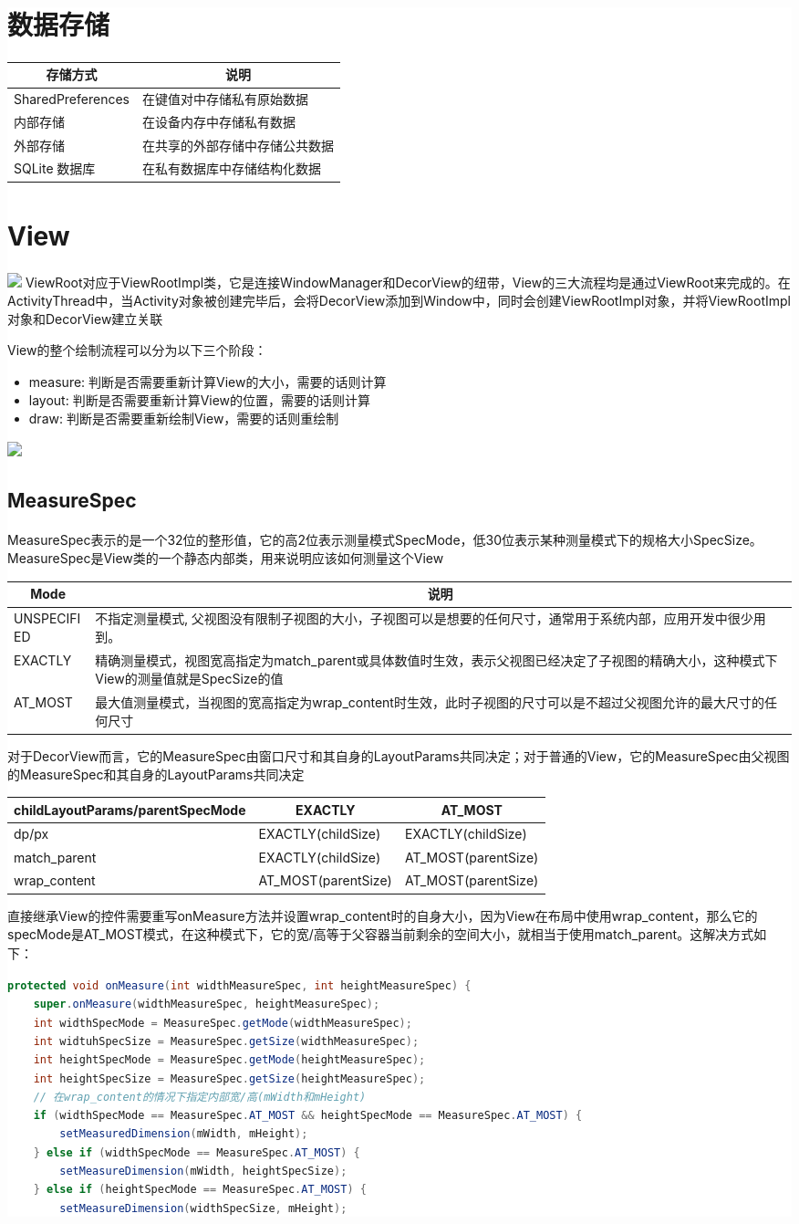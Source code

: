 # 数据存储
| 存储方式 | 说明 |
|-----|-----|
| SharedPreferences | 在键值对中存储私有原始数据 |
| 内部存储 | 在设备内存中存储私有数据 |
| 外部存储 | 在共享的外部存储中存储公共数据 |
| SQLite 数据库 | 在私有数据库中存储结构化数据 |

# View
![](https://user-gold-cdn.xitu.io/2019/6/12/16b4a8a388f3a91a?imageslim)
ViewRoot对应于ViewRootImpl类，它是连接WindowManager和DecorView的纽带，View的三大流程均是通过ViewRoot来完成的。在ActivityThread中，当Activity对象被创建完毕后，会将DecorView添加到Window中，同时会创建ViewRootImpl对象，并将ViewRootImpl对象和DecorView建立关联

View的整个绘制流程可以分为以下三个阶段：
- measure: 判断是否需要重新计算View的大小，需要的话则计算
- layout: 判断是否需要重新计算View的位置，需要的话则计算
- draw: 判断是否需要重新绘制View，需要的话则重绘制

![](https://img-blog.csdn.net/20180510164327114)

## MeasureSpec
MeasureSpec表示的是一个32位的整形值，它的高2位表示测量模式SpecMode，低30位表示某种测量模式下的规格大小SpecSize。MeasureSpec是View类的一个静态内部类，用来说明应该如何测量这个View

| Mode | 说明 |
|-----|-----|
| UNSPECIFIED | 不指定测量模式, 父视图没有限制子视图的大小，子视图可以是想要的任何尺寸，通常用于系统内部，应用开发中很少用到。 |
| EXACTLY | 精确测量模式，视图宽高指定为match_parent或具体数值时生效，表示父视图已经决定了子视图的精确大小，这种模式下View的测量值就是SpecSize的值|
| AT_MOST | 最大值测量模式，当视图的宽高指定为wrap_content时生效，此时子视图的尺寸可以是不超过父视图允许的最大尺寸的任何尺寸 |

对于DecorView而言，它的MeasureSpec由窗口尺寸和其自身的LayoutParams共同决定；对于普通的View，它的MeasureSpec由父视图的MeasureSpec和其自身的LayoutParams共同决定

| childLayoutParams/parentSpecMode | EXACTLY | AT_MOST 
|--|--|--
| dp/px | EXACTLY(childSize) | EXACTLY(childSize)
| match_parent | EXACTLY(childSize) | AT_MOST(parentSize)
| wrap_content | AT_MOST(parentSize) | AT_MOST(parentSize)


直接继承View的控件需要重写onMeasure方法并设置wrap_content时的自身大小，因为View在布局中使用wrap_content，那么它的specMode是AT_MOST模式，在这种模式下，它的宽/高等于父容器当前剩余的空间大小，就相当于使用match_parent。这解决方式如下：
```java
protected void onMeasure(int widthMeasureSpec, int heightMeasureSpec) {
    super.onMeasure(widthMeasureSpec, heightMeasureSpec);
    int widthSpecMode = MeasureSpec.getMode(widthMeasureSpec);
    int widtuhSpecSize = MeasureSpec.getSize(widthMeasureSpec);
    int heightSpecMode = MeasureSpec.getMode(heightMeasureSpec);
    int heightSpecSize = MeasureSpec.getSize(heightMeasureSpec);
    // 在wrap_content的情况下指定内部宽/高(mWidth和mHeight)
    if (widthSpecMode == MeasureSpec.AT_MOST && heightSpecMode == MeasureSpec.AT_MOST) {
        setMeasuredDimension(mWidth, mHeight);
    } else if (widthSpecMode == MeasureSpec.AT_MOST) {
        setMeasureDimension(mWidth, heightSpecSize);
    } else if (heightSpecMode == MeasureSpec.AT_MOST) {
        setMeasureDimension(widthSpecSize, mHeight);
```